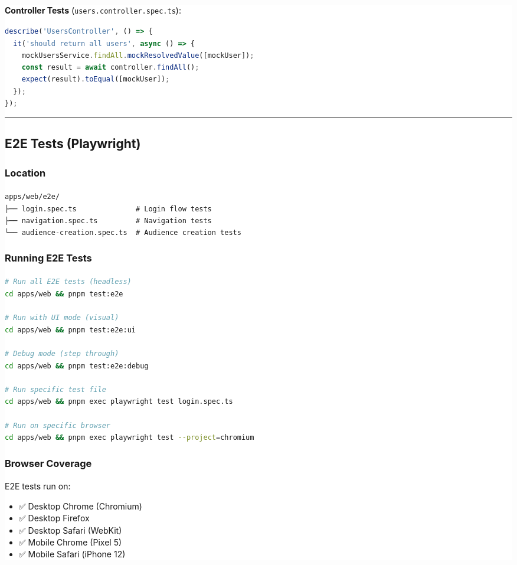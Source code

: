 **Controller Tests** (`users.controller.spec.ts`):

```typescript
describe('UsersController', () => {
  it('should return all users', async () => {
    mockUsersService.findAll.mockResolvedValue([mockUser]);
    const result = await controller.findAll();
    expect(result).toEqual([mockUser]);
  });
});
```

---

## E2E Tests (Playwright)

### Location

```
apps/web/e2e/
├── login.spec.ts              # Login flow tests
├── navigation.spec.ts         # Navigation tests
└── audience-creation.spec.ts  # Audience creation tests
```

### Running E2E Tests

```bash
# Run all E2E tests (headless)
cd apps/web && pnpm test:e2e

# Run with UI mode (visual)
cd apps/web && pnpm test:e2e:ui

# Debug mode (step through)
cd apps/web && pnpm test:e2e:debug

# Run specific test file
cd apps/web && pnpm exec playwright test login.spec.ts

# Run on specific browser
cd apps/web && pnpm exec playwright test --project=chromium
```

### Browser Coverage

E2E tests run on:

- ✅ Desktop Chrome (Chromium)
- ✅ Desktop Firefox
- ✅ Desktop Safari (WebKit)
- ✅ Mobile Chrome (Pixel 5)
- ✅ Mobile Safari (iPhone 12)
